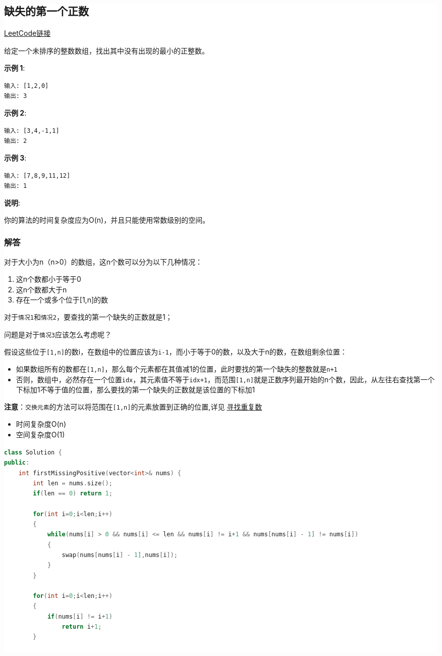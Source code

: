 ## 缺失的第一个正数
[LeetCode链接](https://leetcode-cn.com/problems/first-missing-positive)

给定一个未排序的整数数组，找出其中没有出现的最小的正整数。

**示例 1**:
```
输入: [1,2,0]
输出: 3
```

**示例 2**:
```
输入: [3,4,-1,1]
输出: 2
```

**示例 3**:
```
输入: [7,8,9,11,12]
输出: 1
```

**说明**:

你的算法的时间复杂度应为O(n)，并且只能使用常数级别的空间。

### 解答

对于大小为n（n>0）的数组，这n个数可以分为以下几种情况：
1. 这n个数都小于等于0
2. 这n个数都大于n
3. 存在一个或多个位于[1,n]的数

对于`情况1`和`情况2`，要查找的第一个缺失的正数就是1；

问题是对于`情况3`应该怎么考虑呢？

假设这些位于`[1,n]`的数i，在数组中的位置应该为`i-1`，而小于等于0的数，以及大于n的数，在数组剩余位置：
* 如果数组所有的数都在`[1,n]`，那么每个元素都在其值减1的位置，此时要找的第一个缺失的整数就是`n+1`
* 否则，数组中，必然存在一个位置`idx`，其元素值不等于`idx+1`，而范围`[1,n]`就是正数序列最开始的n个数，因此，从左往右查找第一个下标加1不等于值的位置，那么要找的第一个缺失的正数就是该位置的下标加1

**注意**：`交换元素`的方法可以将范围在`[1,n]`的元素放置到正确的位置,详见 [寻找重复数](#寻找重复数)


* 时间复杂度O(n)
* 空间复杂度O(1)
```c++
class Solution {
public:
    int firstMissingPositive(vector<int>& nums) {
        int len = nums.size();
        if(len == 0) return 1;
        
        for(int i=0;i<len;i++)
        {
            while(nums[i] > 0 && nums[i] <= len && nums[i] != i+1 && nums[nums[i] - 1] != nums[i])
            {
                swap(nums[nums[i] - 1],nums[i]);
            }
        }
        
        for(int i=0;i<len;i++)
        {
            if(nums[i] != i+1)
                return i+1;
        }
        
```